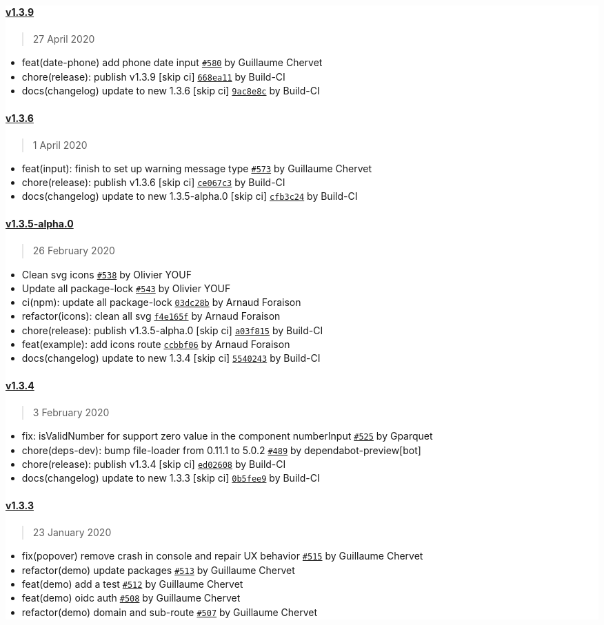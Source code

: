 #### [v1.3.9](https://github.com/AxaFrance/react-toolkit/compare/v1.3.6...v1.3.9)
> 27 April 2020
- feat(date-phone) add phone date input [`#580`](https://github.com/AxaFrance/react-toolkit/pull/580) by Guillaume Chervet
- chore(release): publish v1.3.9 [skip ci] [`668ea11`](https://github.com/AxaFrance/react-toolkit/commit/668ea11bf04cd8ea7ce474d9e08ea69458ed982a) by Build-CI 
- docs(changelog) update to new 1.3.6 [skip ci] [`9ac8e8c`](https://github.com/AxaFrance/react-toolkit/commit/9ac8e8c8625c3d013a56492bd2bae60857fa3a50) by Build-CI 

#### [v1.3.6](https://github.com/AxaFrance/react-toolkit/compare/v1.3.5-alpha.0...v1.3.6)
> 1 April 2020
- feat(input): finish to set up warning message type [`#573`](https://github.com/AxaFrance/react-toolkit/pull/573) by Guillaume Chervet
- chore(release): publish v1.3.6 [skip ci] [`ce067c3`](https://github.com/AxaFrance/react-toolkit/commit/ce067c34bcd68de1c9b2c9eb49ad12a20a492b4d) by Build-CI 
- docs(changelog) update to new 1.3.5-alpha.0 [skip ci] [`cfb3c24`](https://github.com/AxaFrance/react-toolkit/commit/cfb3c248c678de9891bb7dca82110f8139286ae5) by Build-CI 

#### [v1.3.5-alpha.0](https://github.com/AxaFrance/react-toolkit/compare/v1.3.4...v1.3.5-alpha.0)
> 26 February 2020
- Clean svg icons [`#538`](https://github.com/AxaFrance/react-toolkit/pull/538) by Olivier YOUF
- Update all package-lock [`#543`](https://github.com/AxaFrance/react-toolkit/pull/543) by Olivier YOUF
- ci(npm): update all package-lock [`03dc28b`](https://github.com/AxaFrance/react-toolkit/commit/03dc28b6c309576f2bafc5909f1ad96234840d6a) by Arnaud Foraison 
- refactor(icons): clean all svg [`f4e165f`](https://github.com/AxaFrance/react-toolkit/commit/f4e165f335a2ad5a26a6f4bbd35b0b940bc8a865) by Arnaud Foraison 
- chore(release): publish v1.3.5-alpha.0 [skip ci] [`a03f815`](https://github.com/AxaFrance/react-toolkit/commit/a03f815e187575b19d80042d5154d68051a39756) by Build-CI 
- feat(example): add icons route [`ccbbf06`](https://github.com/AxaFrance/react-toolkit/commit/ccbbf06b9c5da8455c7d9187990334f1cacff069) by Arnaud Foraison 
- docs(changelog) update to new 1.3.4 [skip ci] [`5540243`](https://github.com/AxaFrance/react-toolkit/commit/5540243bd1df1e2051b23449fd2a5b88cea4445d) by Build-CI 

#### [v1.3.4](https://github.com/AxaFrance/react-toolkit/compare/v1.3.3...v1.3.4)
> 3 February 2020
- fix: isValidNumber for support zero value in the component numberInput [`#525`](https://github.com/AxaFrance/react-toolkit/pull/525) by Gparquet
- chore(deps-dev): bump file-loader from 0.11.1 to 5.0.2 [`#489`](https://github.com/AxaFrance/react-toolkit/pull/489) by dependabot-preview[bot]
- chore(release): publish v1.3.4 [skip ci] [`ed02608`](https://github.com/AxaFrance/react-toolkit/commit/ed0260858a11512c84e27c479c17682cba36644f) by Build-CI 
- docs(changelog) update to new 1.3.3 [skip ci] [`0b5fee9`](https://github.com/AxaFrance/react-toolkit/commit/0b5fee969ff031e8b8d0dc1e6263650e86ff7761) by Build-CI 

#### [v1.3.3](https://github.com/AxaFrance/react-toolkit/compare/v1.3.2...v1.3.3)
> 23 January 2020
- fix(popover) remove crash in console and repair UX behavior [`#515`](https://github.com/AxaFrance/react-toolkit/pull/515) by Guillaume Chervet
- refactor(demo) update packages [`#513`](https://github.com/AxaFrance/react-toolkit/pull/513) by Guillaume Chervet
- feat(demo) add a test [`#512`](https://github.com/AxaFrance/react-toolkit/pull/512) by Guillaume Chervet
- feat(demo) oidc auth [`#508`](https://github.com/AxaFrance/react-toolkit/pull/508) by Guillaume Chervet
- refactor(demo) domain and sub-route [`#507`](https://github.com/AxaFrance/react-toolkit/pull/507) by Guillaume Chervet